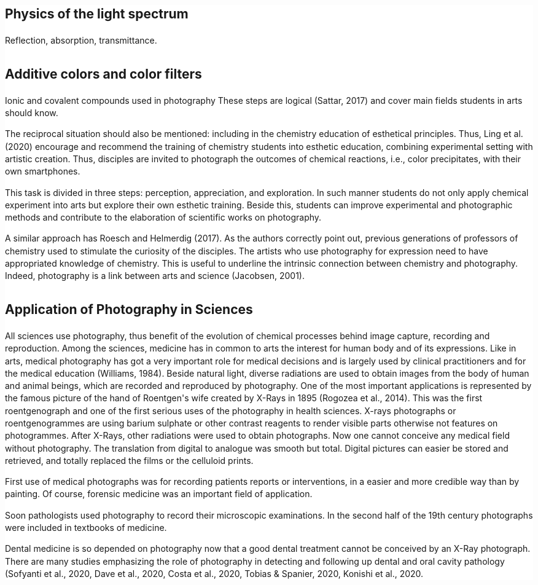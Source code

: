 
## Physics of the light spectrum

Reflection, absorption, transmittance.


## Additive colors and color filters

Ionic and covalent compounds used in photography These steps are logical (Sattar, 2017) and cover main fields students in arts should know.

The reciprocal situation should also be mentioned: including in the chemistry education of esthetical principles. Thus, Ling et al. (2020) encourage and recommend the training of chemistry students into esthetic education, combining experimental setting with artistic creation. Thus, disciples are invited to photograph the outcomes of chemical reactions, i.e., color precipitates, with their own smartphones.

This task is divided in three steps: perception, appreciation, and exploration. In such manner students do not only apply chemical experiment into arts but explore their own esthetic training. Beside this, students can improve experimental and photographic methods and contribute to the elaboration of scientific works on photography.

A similar approach has Roesch and Helmerdig (2017). As the authors correctly point out, previous generations of professors of chemistry used to stimulate the curiosity of the disciples. The artists who use photography for expression need to have appropriated knowledge of chemistry. This is useful to underline the intrinsic connection between chemistry and photography. Indeed, photography is a link between arts and science (Jacobsen, 2001).


## Application of Photography in Sciences

All sciences use photography, thus benefit of the evolution of chemical processes behind image capture, recording and reproduction. Among the sciences, medicine has in common to arts the interest for human body and of its expressions. Like in arts, medical photography has got a very important role for medical decisions and is largely used by clinical practitioners and for the medical education (Williams, 1984). Beside natural light, diverse radiations are used to obtain images from the body of human and animal beings, which are recorded and reproduced by photography. One of the most important applications is represented by the famous picture of the hand of Roentgen's wife created by X-Rays in 1895 (Rogozea et al., 2014). This was the first roentgenograph and one of the first serious uses of the photography in health sciences. X-rays photographs or roentgenogrammes are using barium sulphate or other contrast reagents to render visible parts otherwise not features on photogrammes. After X-Rays, other radiations were used to obtain photographs. Now one cannot conceive any medical field without photography. The translation from digital to analogue was smooth but total. Digital pictures can easier be stored and retrieved, and totally replaced the films or the celluloid prints.

First use of medical photographs was for recording patients reports or interventions, in a easier and more credible way than by painting. Of course, forensic medicine was an important field of application.

Soon pathologists used photography to record their microscopic examinations. In the second half of the 19th century photographs were included in textbooks of medicine.

Dental medicine is so depended on photography now that a good dental treatment cannot be conceived by an X-Ray photograph. There are many studies emphasizing the role of photography in detecting and following up dental and oral cavity pathology (Sofyanti et al., 2020, Dave et al., 2020, Costa et al., 2020, Tobias & Spanier, 2020, Konishi et al., 2020.

